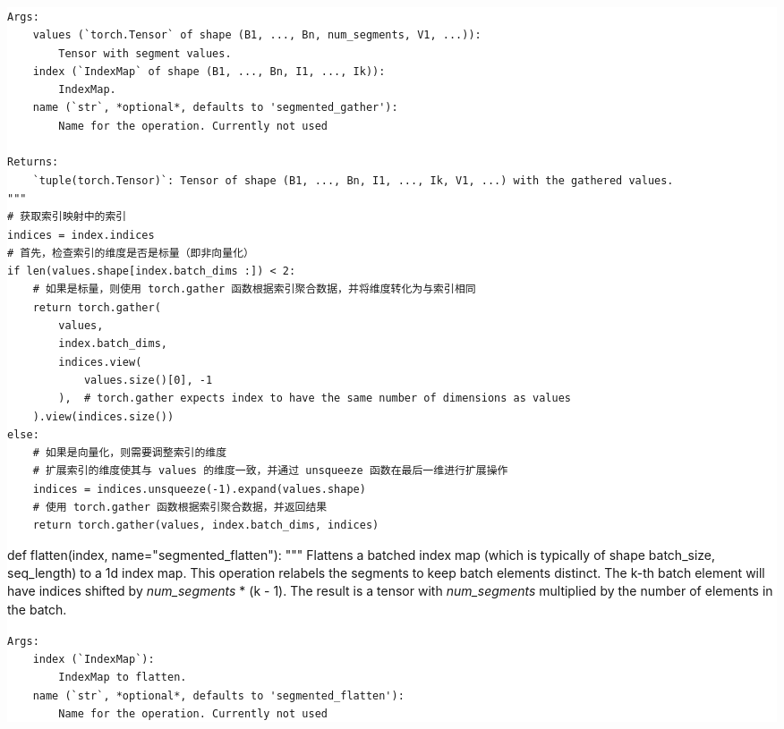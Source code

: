     Args:
        values (`torch.Tensor` of shape (B1, ..., Bn, num_segments, V1, ...)):
            Tensor with segment values.
        index (`IndexMap` of shape (B1, ..., Bn, I1, ..., Ik)):
            IndexMap.
        name (`str`, *optional*, defaults to 'segmented_gather'):
            Name for the operation. Currently not used

    Returns:
        `tuple(torch.Tensor)`: Tensor of shape (B1, ..., Bn, I1, ..., Ik, V1, ...) with the gathered values.
    """
    # 获取索引映射中的索引
    indices = index.indices
    # 首先，检查索引的维度是否是标量（即非向量化）
    if len(values.shape[index.batch_dims :]) < 2:
        # 如果是标量，则使用 torch.gather 函数根据索引聚合数据，并将维度转化为与索引相同
        return torch.gather(
            values,
            index.batch_dims,
            indices.view(
                values.size()[0], -1
            ),  # torch.gather expects index to have the same number of dimensions as values
        ).view(indices.size())
    else:
        # 如果是向量化，则需要调整索引的维度
        # 扩展索引的维度使其与 values 的维度一致，并通过 unsqueeze 函数在最后一维进行扩展操作
        indices = indices.unsqueeze(-1).expand(values.shape)
        # 使用 torch.gather 函数根据索引聚合数据，并返回结果
        return torch.gather(values, index.batch_dims, indices)


def flatten(index, name="segmented_flatten"):
    """
    Flattens a batched index map (which is typically of shape batch_size, seq_length) to a 1d index map. This operation
    relabels the segments to keep batch elements distinct. The k-th batch element will have indices shifted by
    *num_segments* * (k - 1). The result is a tensor with *num_segments* multiplied by the number of elements in the
    batch.

    Args:
        index (`IndexMap`):
            IndexMap to flatten.
        name (`str`, *optional*, defaults to 'segmented_flatten'):
            Name for the operation. Currently not used
